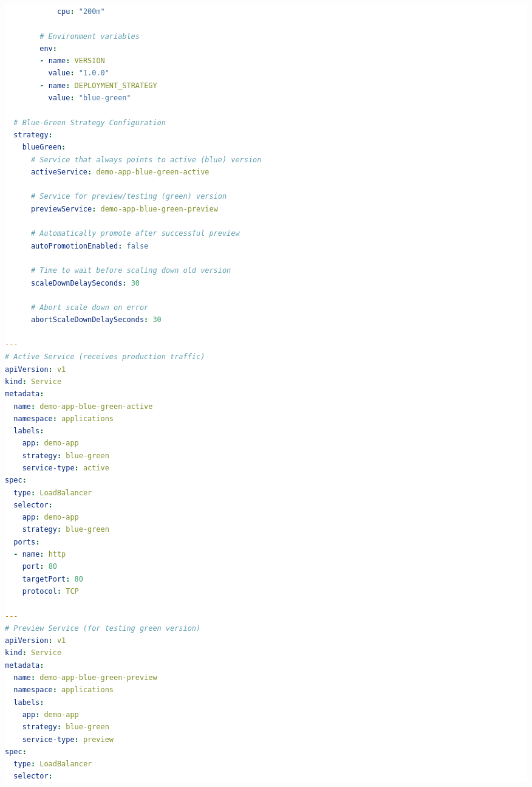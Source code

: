```yaml
            cpu: "200m"
        
        # Environment variables
        env:
        - name: VERSION
          value: "1.0.0"
        - name: DEPLOYMENT_STRATEGY
          value: "blue-green"
  
  # Blue-Green Strategy Configuration
  strategy:
    blueGreen:
      # Service that always points to active (blue) version
      activeService: demo-app-blue-green-active
      
      # Service for preview/testing (green) version
      previewService: demo-app-blue-green-preview
      
      # Automatically promote after successful preview
      autoPromotionEnabled: false
      
      # Time to wait before scaling down old version
      scaleDownDelaySeconds: 30
      
      # Abort scale down on error
      abortScaleDownDelaySeconds: 30

---
# Active Service (receives production traffic)
apiVersion: v1
kind: Service
metadata:
  name: demo-app-blue-green-active
  namespace: applications
  labels:
    app: demo-app
    strategy: blue-green
    service-type: active
spec:
  type: LoadBalancer
  selector:
    app: demo-app
    strategy: blue-green
  ports:
  - name: http
    port: 80
    targetPort: 80
    protocol: TCP

---
# Preview Service (for testing green version)
apiVersion: v1
kind: Service
metadata:
  name: demo-app-blue-green-preview
  namespace: applications
  labels:
    app: demo-app
    strategy: blue-green
    service-type: preview
spec:
  type: LoadBalancer
  selector:
```
